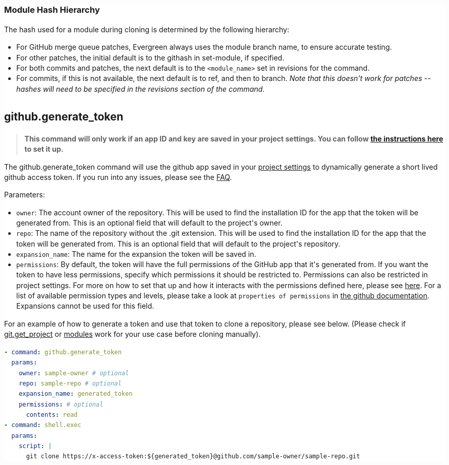 ### Module Hash Hierarchy

The hash used for a module during cloning is determined by the following hierarchy:

- For GitHub merge queue patches, Evergreen always uses the module branch name, to ensure accurate testing.
- For other patches, the initial default is to the githash in set-module, if specified.
- For both commits and patches, the next default is to the `<module_name>` set in revisions for the command.
- For commits, if this is not available, the next default is to ref, and then to branch. _Note that this
  doesn't work for patches -- hashes will need to be specified in the revisions section of the command._

## github.generate_token

> **This command will only work if an app ID and key are saved in your project settings. You can follow [the instructions here](Github-Integrations#dynamic-github-access-tokens) to set it up.**

The github.generate_token command will use the github app saved in your [project settings](Github-Integrations#dynamic-github-access-tokens) to dynamically generate a short lived github access token. If you run into any issues, please see the [FAQ](../FAQ.md#dynamic-github-access-tokens).

Parameters:

- `owner`: The account owner of the repository. This will be used to find the installation ID for the app that the token will be generated from. This is an optional field that will default to the project's owner.
- `repo`: The name of the repository without the .git extension. This will be used to find the installation ID for the app that the token will be generated from. This is an optional field that will default to the project's repository.
- `expansion_name`: The name for the expansion the token will be saved in.
- `permissions`: By default, the token will have the full permissions of the GitHub app that it's generated from. If you want the token to have less permissions, specify which permissions it should be restricted to. Permissions can also be restricted in project settings. For more on how to set that up and how it interacts with the permissions defined here, please see [here](Github-Integrations#dynamic-github-access-tokens). For a list of available permission types and levels, please take a look at `properties of permissions` in [the github documentation](https://docs.github.com/en/rest/apps/apps?apiVersion=2022-11-28#create-an-installation-access-token-for-an-app). Expansions cannot be used for this field.

For an example of how to generate a token and use that token to clone a repository, please see below. (Please check if [git.get_project](#gitget_project) or [modules](Project-Configuration-Files#modules) work for your use case before cloning manually).

```yaml
- command: github.generate_token
  params:
    owner: sample-owner # optional
    repo: sample-repo # optional
    expansion_name: generated_token
    permissions: # optional
      contents: read
- command: shell.exec
  params:
    script: |
      git clone https://x-access-token:${generated_token}@github.com/sample-owner/sample-repo.git
```
